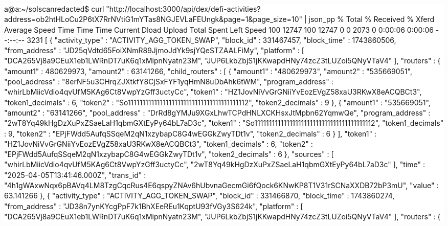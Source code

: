 a@a:~/solscanredacted$ curl "http://localhost:3000/api/dex/defi-activities?address=ob2htHLoCu2P6tX7RrNVtiG1mYTas8NGJEVLaFEUngk&page=1&page_size=10" | json_pp
  % Total    % Received % Xferd  Average Speed   Time    Time     Time  Current
                                 Dload  Upload   Total   Spent    Left  Speed
100 12747  100 12747    0     0   2073      0  0:00:06  0:00:06 --:--:--  3231
[
   {
      "activity_type" : "ACTIVITY_AGG_TOKEN_SWAP",
      "block_id" : 331467457,
      "block_time" : 1743860506,
      "from_address" : "JD25qVdtd65FoiXNmR89JjmoJdYk9sjYQeSTZAALFiMy",
      "platform" : [
         "DCA265Vj8a9CEuX1eb1LWRnDT7uK6q1xMipnNyatn23M",
         "JUP6LkbZbjS1jKKwapdHNy74zcZ3tLUZoi5QNyVTaV4"
      ],
      "routers" : {
         "amount1" : 480629973,
         "amount2" : 63141266,
         "child_routers" : [
            {
               "amount1" : "480629973",
               "amount2" : "535669051",
               "pool_address" : "8erNF5u3CHrqZJXtkfY8CjSxFYF1yqHmN8uDbAhk6tWM",
               "program_address" : "whirLbMiicVdio4qvUfM5KAg6Ct8VwpYzGff3uctyCc",
               "token1" : "HZ1JovNiVvGrGNiiYvEozEVgZ58xaU3RKwX8eACQBCt3",
               "token1_decimals" : 6,
               "token2" : "So11111111111111111111111111111111111111112",
               "token2_decimals" : 9
            },
            {
               "amount1" : "535669051",
               "amount2" : "63141266",
               "pool_address" : "DrRd8gYMJu9XGxLhwTCPdHNLXCKHsxJtMpbn62YqmwQe",
               "program_address" : "2wT8Yq49kHgDzXuPxZSaeLaH1qbmGXtEyPy64bL7aD3c",
               "token1" : "So11111111111111111111111111111111111111112",
               "token1_decimals" : 9,
               "token2" : "EPjFWdd5AufqSSqeM2qN1xzybapC8G4wEGGkZwyTDt1v",
               "token2_decimals" : 6
            }
         ],
         "token1" : "HZ1JovNiVvGrGNiiYvEozEVgZ58xaU3RKwX8eACQBCt3",
         "token1_decimals" : 6,
         "token2" : "EPjFWdd5AufqSSqeM2qN1xzybapC8G4wEGGkZwyTDt1v",
         "token2_decimals" : 6
      },
      "sources" : [
         "whirLbMiicVdio4qvUfM5KAg6Ct8VwpYzGff3uctyCc",
         "2wT8Yq49kHgDzXuPxZSaeLaH1qbmGXtEyPy64bL7aD3c"
      ],
      "time" : "2025-04-05T13:41:46.000Z",
      "trans_id" : "4h1gWAxwNqx6pBAVq4LM8TzgCqcRus4E6qspyZNAv6hUbvnaGecmGi6fQock6KNwKP8T1V31rSCNaXXDB72bP3mU",
      "value" : 63.141266
   },
   {
      "activity_type" : "ACTIVITY_AGG_TOKEN_SWAP",
      "block_id" : 331466870,
      "block_time" : 1743860274,
      "from_address" : "JD38n7ynKYcgPpF7k1BhXEeREu1KqptU93fVGy3S624k",
      "platform" : [
         "DCA265Vj8a9CEuX1eb1LWRnDT7uK6q1xMipnNyatn23M",
         "JUP6LkbZbjS1jKKwapdHNy74zcZ3tLUZoi5QNyVTaV4"
      ],
      "routers" : {